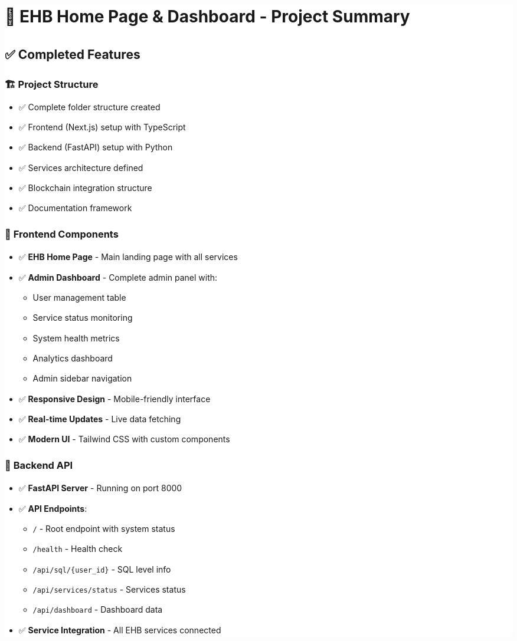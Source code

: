 # 🚀 EHB Home Page & Dashboard - Project Summary

## ✅ **Completed Features**


### 🏗️ **Project Structure**


- ✅ Complete folder structure created

- ✅ Frontend (Next.js) setup with TypeScript

- ✅ Backend (FastAPI) setup with Python

- ✅ Services architecture defined

- ✅ Blockchain integration structure

- ✅ Documentation framework

### 🎨 **Frontend Components**


- ✅ **EHB Home Page** - Main landing page with all services

- ✅ **Admin Dashboard** - Complete admin panel with:

  - User management table

  - Service status monitoring

  - System health metrics

  - Analytics dashboard

  - Admin sidebar navigation

- ✅ **Responsive Design** - Mobile-friendly interface

- ✅ **Real-time Updates** - Live data fetching

- ✅ **Modern UI** - Tailwind CSS with custom components

### 🐍 **Backend API**


- ✅ **FastAPI Server** - Running on port 8000

- ✅ **API Endpoints**:

  - `/` - Root endpoint with system status

  - `/health` - Health check

  - `/api/sql/{user_id}` - SQL level info

  - `/api/services/status` - Services status

  - `/api/dashboard` - Dashboard data

- ✅ **Service Integration** - All EHB services connected
